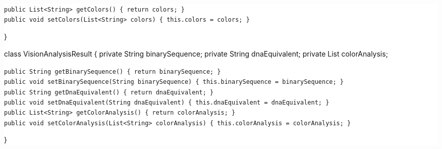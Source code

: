     public List<String> getColors() { return colors; }
    public void setColors(List<String> colors) { this.colors = colors; }
}

class VisionAnalysisResult {
    private String binarySequence;
    private String dnaEquivalent;
    private List<String> colorAnalysis;
    
    public String getBinarySequence() { return binarySequence; }
    public void setBinarySequence(String binarySequence) { this.binarySequence = binarySequence; }
    public String getDnaEquivalent() { return dnaEquivalent; }
    public void setDnaEquivalent(String dnaEquivalent) { this.dnaEquivalent = dnaEquivalent; }
    public List<String> getColorAnalysis() { return colorAnalysis; }
    public void setColorAnalysis(List<String> colorAnalysis) { this.colorAnalysis = colorAnalysis; }
}
